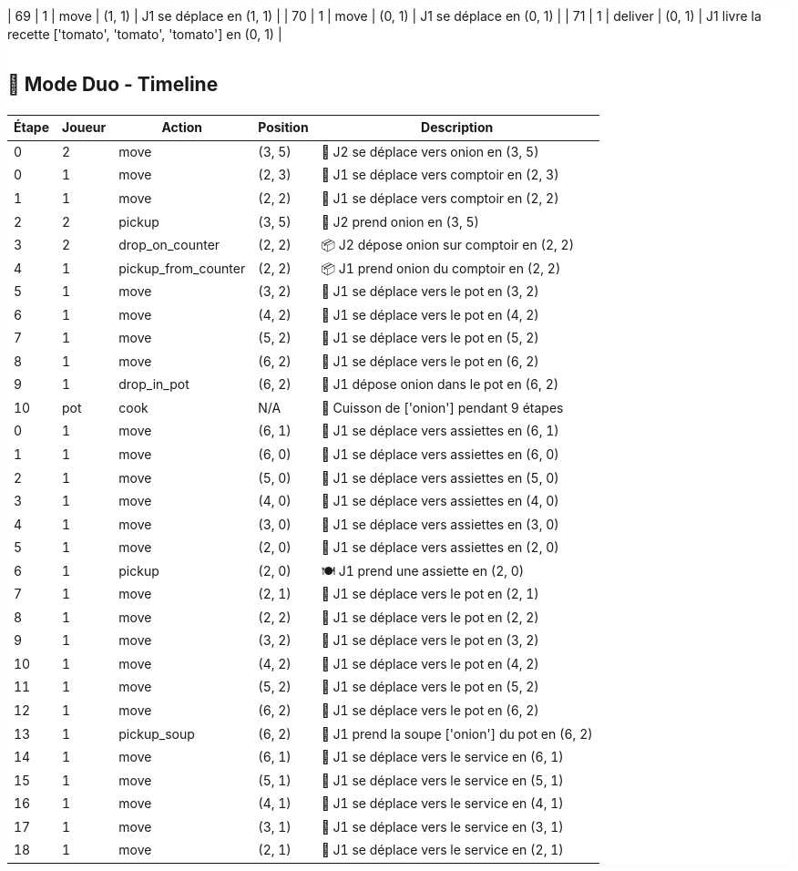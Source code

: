 |  69 | 1      | move         | (1, 1)   | J1 se déplace en (1, 1) |
|  70 | 1      | move         | (0, 1)   | J1 se déplace en (0, 1) |
|  71 | 1      | deliver      | (0, 1)   | J1 livre la recette ['tomato', 'tomato', 'tomato'] en (0, 1) |

## 👥 Mode Duo - Timeline

| Étape | Joueur | Action | Position | Description |
|-------|--------|--------|----------|-------------|
|   0 | 2      | move         | (3, 5)   | 🚶 J2 se déplace vers onion en (3, 5) |
|   0 | 1      | move         | (2, 3)   | 🚶 J1 se déplace vers comptoir en (2, 3) |
|   1 | 1      | move         | (2, 2)   | 🚶 J1 se déplace vers comptoir en (2, 2) |
|   2 | 2      | pickup       | (3, 5)   | 🥬 J2 prend onion en (3, 5) |
|   3 | 2      | drop_on_counter | (2, 2)   | 📦 J2 dépose onion sur comptoir en (2, 2) |
|   4 | 1      | pickup_from_counter | (2, 2)   | 📦 J1 prend onion du comptoir en (2, 2) |
|   5 | 1      | move         | (3, 2)   | 🚶 J1 se déplace vers le pot en (3, 2) |
|   6 | 1      | move         | (4, 2)   | 🚶 J1 se déplace vers le pot en (4, 2) |
|   7 | 1      | move         | (5, 2)   | 🚶 J1 se déplace vers le pot en (5, 2) |
|   8 | 1      | move         | (6, 2)   | 🚶 J1 se déplace vers le pot en (6, 2) |
|   9 | 1      | drop_in_pot  | (6, 2)   | 🍲 J1 dépose onion dans le pot en (6, 2) |
|  10 | pot    | cook         | N/A      | 🍲 Cuisson de ['onion'] pendant 9 étapes |
|   0 | 1      | move         | (6, 1)   | 🚶 J1 se déplace vers assiettes en (6, 1) |
|   1 | 1      | move         | (6, 0)   | 🚶 J1 se déplace vers assiettes en (6, 0) |
|   2 | 1      | move         | (5, 0)   | 🚶 J1 se déplace vers assiettes en (5, 0) |
|   3 | 1      | move         | (4, 0)   | 🚶 J1 se déplace vers assiettes en (4, 0) |
|   4 | 1      | move         | (3, 0)   | 🚶 J1 se déplace vers assiettes en (3, 0) |
|   5 | 1      | move         | (2, 0)   | 🚶 J1 se déplace vers assiettes en (2, 0) |
|   6 | 1      | pickup       | (2, 0)   | 🍽️ J1 prend une assiette en (2, 0) |
|   7 | 1      | move         | (2, 1)   | 🚶 J1 se déplace vers le pot en (2, 1) |
|   8 | 1      | move         | (2, 2)   | 🚶 J1 se déplace vers le pot en (2, 2) |
|   9 | 1      | move         | (3, 2)   | 🚶 J1 se déplace vers le pot en (3, 2) |
|  10 | 1      | move         | (4, 2)   | 🚶 J1 se déplace vers le pot en (4, 2) |
|  11 | 1      | move         | (5, 2)   | 🚶 J1 se déplace vers le pot en (5, 2) |
|  12 | 1      | move         | (6, 2)   | 🚶 J1 se déplace vers le pot en (6, 2) |
|  13 | 1      | pickup_soup  | (6, 2)   | 🍲 J1 prend la soupe ['onion'] du pot en (6, 2) |
|  14 | 1      | move         | (6, 1)   | 🚶 J1 se déplace vers le service en (6, 1) |
|  15 | 1      | move         | (5, 1)   | 🚶 J1 se déplace vers le service en (5, 1) |
|  16 | 1      | move         | (4, 1)   | 🚶 J1 se déplace vers le service en (4, 1) |
|  17 | 1      | move         | (3, 1)   | 🚶 J1 se déplace vers le service en (3, 1) |
|  18 | 1      | move         | (2, 1)   | 🚶 J1 se déplace vers le service en (2, 1) |